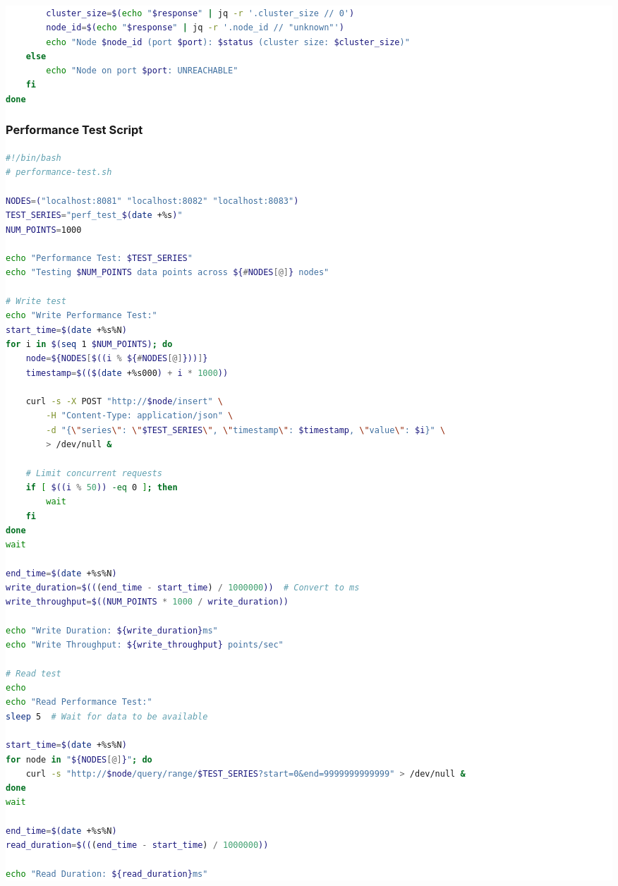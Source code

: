 ```bash
        cluster_size=$(echo "$response" | jq -r '.cluster_size // 0')
        node_id=$(echo "$response" | jq -r '.node_id // "unknown"')
        echo "Node $node_id (port $port): $status (cluster size: $cluster_size)"
    else
        echo "Node on port $port: UNREACHABLE"
    fi
done
```

### Performance Test Script

```bash
#!/bin/bash
# performance-test.sh

NODES=("localhost:8081" "localhost:8082" "localhost:8083")
TEST_SERIES="perf_test_$(date +%s)"
NUM_POINTS=1000

echo "Performance Test: $TEST_SERIES"
echo "Testing $NUM_POINTS data points across ${#NODES[@]} nodes"

# Write test
echo "Write Performance Test:"
start_time=$(date +%s%N)
for i in $(seq 1 $NUM_POINTS); do
    node=${NODES[$((i % ${#NODES[@]}))]}
    timestamp=$(($(date +%s000) + i * 1000))
    
    curl -s -X POST "http://$node/insert" \
        -H "Content-Type: application/json" \
        -d "{\"series\": \"$TEST_SERIES\", \"timestamp\": $timestamp, \"value\": $i}" \
        > /dev/null &
        
    # Limit concurrent requests
    if [ $((i % 50)) -eq 0 ]; then
        wait
    fi
done
wait

end_time=$(date +%s%N)
write_duration=$(((end_time - start_time) / 1000000))  # Convert to ms
write_throughput=$((NUM_POINTS * 1000 / write_duration))

echo "Write Duration: ${write_duration}ms"
echo "Write Throughput: ${write_throughput} points/sec"

# Read test
echo
echo "Read Performance Test:"
sleep 5  # Wait for data to be available

start_time=$(date +%s%N)
for node in "${NODES[@]}"; do
    curl -s "http://$node/query/range/$TEST_SERIES?start=0&end=9999999999999" > /dev/null &
done
wait

end_time=$(date +%s%N)
read_duration=$(((end_time - start_time) / 1000000))

echo "Read Duration: ${read_duration}ms"
```